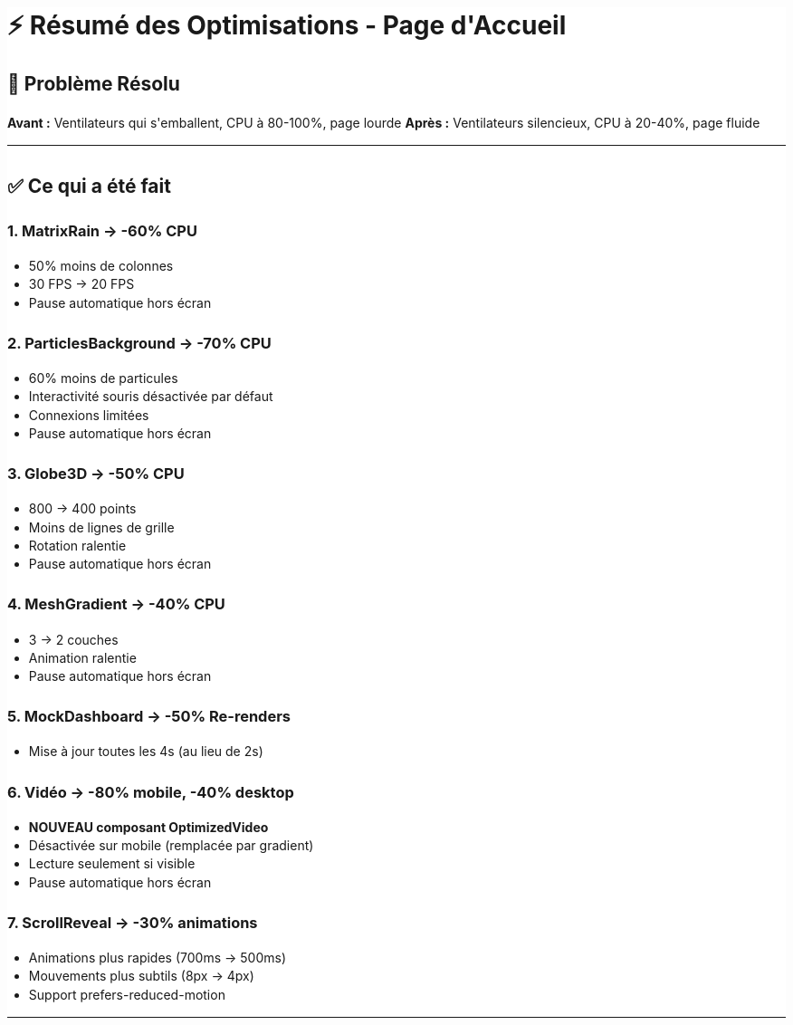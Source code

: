 # ⚡ Résumé des Optimisations - Page d'Accueil

## 🎯 Problème Résolu
**Avant :** Ventilateurs qui s'emballent, CPU à 80-100%, page lourde
**Après :** Ventilateurs silencieux, CPU à 20-40%, page fluide

---

## ✅ Ce qui a été fait

### 1. **MatrixRain** → -60% CPU
- 50% moins de colonnes
- 30 FPS → 20 FPS
- Pause automatique hors écran

### 2. **ParticlesBackground** → -70% CPU
- 60% moins de particules
- Interactivité souris désactivée par défaut
- Connexions limitées
- Pause automatique hors écran

### 3. **Globe3D** → -50% CPU
- 800 → 400 points
- Moins de lignes de grille
- Rotation ralentie
- Pause automatique hors écran

### 4. **MeshGradient** → -40% CPU
- 3 → 2 couches
- Animation ralentie
- Pause automatique hors écran

### 5. **MockDashboard** → -50% Re-renders
- Mise à jour toutes les 4s (au lieu de 2s)

### 6. **Vidéo** → -80% mobile, -40% desktop
- **NOUVEAU composant OptimizedVideo**
- Désactivée sur mobile (remplacée par gradient)
- Lecture seulement si visible
- Pause automatique hors écran

### 7. **ScrollReveal** → -30% animations
- Animations plus rapides (700ms → 500ms)
- Mouvements plus subtils (8px → 4px)
- Support prefers-reduced-motion

---

